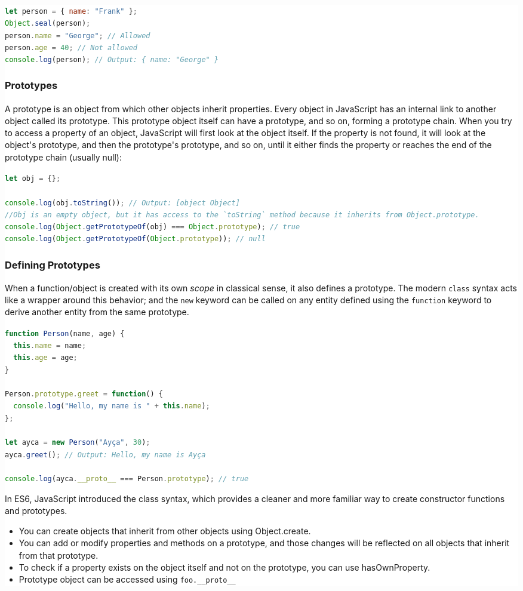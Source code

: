 ```js
let person = { name: "Frank" };
Object.seal(person);
person.name = "George"; // Allowed
person.age = 40; // Not allowed
console.log(person); // Output: { name: "George" }
```

### Prototypes

A prototype is an object from which other objects inherit properties. Every object in JavaScript has an internal link to another object called its prototype. This prototype object itself can have a prototype, and so on, forming a prototype chain. When you try to access a property of an object, JavaScript will first look at the object itself. If the property is not found, it will look at the object's prototype, and then the prototype's prototype, and so on, until it either finds the property or reaches the end of the prototype chain (usually null):

```js
let obj = {};

console.log(obj.toString()); // Output: [object Object]
//Obj is an empty object, but it has access to the `toString` method because it inherits from Object.prototype.
console.log(Object.getPrototypeOf(obj) === Object.prototype); // true
console.log(Object.getPrototypeOf(Object.prototype)); // null
```

### Defining Prototypes

When a function/object is created with its own _scope_ in classical sense, it also defines a prototype. The modern `class` syntax acts like a wrapper around this behavior; and the `new` keyword can be called on any entity defined using the `function` keyword to derive another entity from the same prototype.

```js
function Person(name, age) {
  this.name = name;
  this.age = age;
}

Person.prototype.greet = function() {
  console.log("Hello, my name is " + this.name);
};

let ayca = new Person("Ayça", 30);
ayca.greet(); // Output: Hello, my name is Ayça

console.log(ayca.__proto__ === Person.prototype); // true
```

In ES6, JavaScript introduced the class syntax, which provides a cleaner and more familiar way to create constructor functions and prototypes.

- You can create objects that inherit from other objects using Object.create.
- You can add or modify properties and methods on a prototype, and those changes will be reflected on all objects that inherit from that prototype. 
- To check if a property exists on the object itself and not on the prototype, you can use hasOwnProperty.
- Prototype object can be accessed using `foo.__proto__`
